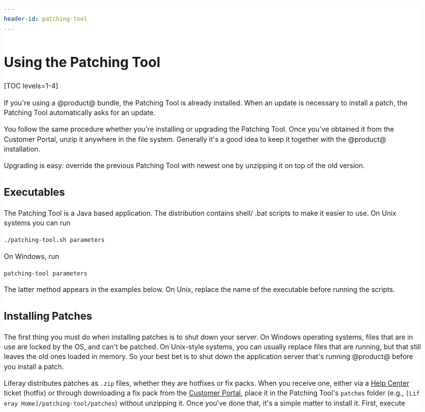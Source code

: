 ```yaml
---
header-id: patching-tool
---
```


# Using the Patching Tool

[TOC levels=1-4]

If you're using a @product@ bundle, the Patching Tool is already installed. When
an update is necessary to install a patch, the Patching Tool automatically
asks for an update.

You follow the same procedure whether you're installing or upgrading the
Patching Tool. Once you've obtained it from the Customer Portal, unzip it
anywhere in the file system. Generally it's a good idea to keep it together with
the @product@ installation.

Upgrading is easy: override the previous Patching Tool with newest one by
unzipping it on top of the old version. 

## Executables

The Patching Tool is a Java based application. The distribution contains shell/
.bat scripts to make it easier to use. On Unix systems you can run

    ./patching-tool.sh parameters

On Windows, run

    patching-tool parameters

The latter method appears in the examples below. On Unix, replace the name of
the executable before running the scripts.

## Installing Patches

The first thing you must do when installing patches is to shut down your server.
On Windows operating systems, files that are in use are locked by the OS, and
can't be patched. On Unix-style systems, you can usually replace files that are
running, but that still leaves the old ones loaded in memory. So your best bet
is to shut down the application server that's running @product@ before you install
a patch. 

Liferay distributes patches as `.zip` files, whether they are hotfixes or fix
packs. When you receive one, either via a
[Help Center](https://help.liferay.com/hc)
ticket (hotfix) or through downloading a fix pack from the
[Customer Portal](https://web.liferay.com/group/customer), 
place it in the Patching Tool's `patches` folder (e.g., `[Liferay
Home]/patching-tool/patches`) without unzipping it. Once you've done that, it's
a simple matter to install it. First, execute
